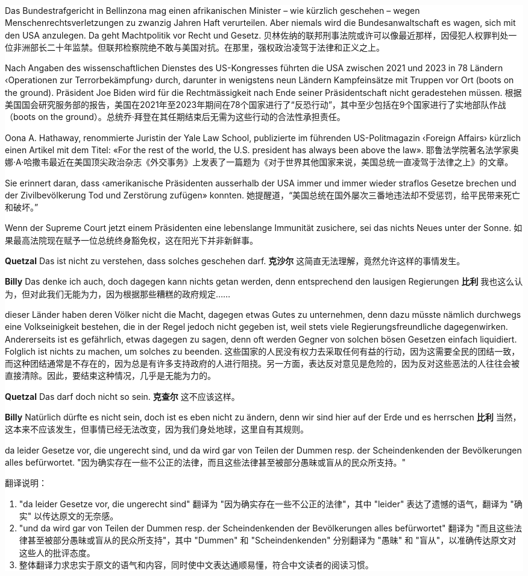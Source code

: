 Das Bundestrafgericht in Bellinzona mag einen afrikanischen Minister – wie kürzlich geschehen – wegen Menschenrechtsverletzungen zu zwanzig Jahren Haft verurteilen. Aber niemals wird die Bundesanwaltschaft es wagen, sich mit den USA anzulegen. Da geht Machtpolitik vor Recht und Gesetz.
贝林佐纳的联邦刑事法院或许可以像最近那样，因侵犯人权罪判处一位非洲部长二十年监禁。但联邦检察院绝不敢与美国对抗。在那里，强权政治凌驾于法律和正义之上。

Nach Angaben des wissenschaftlichen Dienstes des US-Kongresses führten die USA zwischen 2021 und 2023 in 78 Ländern ‹Operationen zur Terrorbekämpfung› durch, darunter in wenigstens neun Ländern Kampfeinsätze mit Truppen vor Ort (boots on the ground). Präsident Joe Biden wird für die Rechtmässigkeit nach Ende seiner Präsidentschaft nicht geradestehen müssen.
根据美国国会研究服务部的报告，美国在2021年至2023年期间在78个国家进行了“反恐行动”，其中至少包括在9个国家进行了实地部队作战（boots on the ground）。总统乔·拜登在其任期结束后无需为这些行动的合法性承担责任。

Oona A. Hathaway, renommierte Juristin der Yale Law School, publizierte im führenden US-Politmagazin ‹Foreign Affairs› kürzlich einen Artikel mit dem Titel: «For the rest of the world, the U.S. president has always been above the law».
耶鲁法学院著名法学家奥娜·A·哈撒韦最近在美国顶尖政治杂志《外交事务》上发表了一篇题为《对于世界其他国家来说，美国总统一直凌驾于法律之上》的文章。

Sie erinnert daran, dass ‹amerikanische Präsidenten ausserhalb der USA immer und immer wieder straflos Gesetze brechen und der Zivilbevölkerung Tod und Zerstörung zufügen» konnten.
她提醒道，“美国总统在国外屡次三番地违法却不受惩罚，给平民带来死亡和破坏。”

Wenn der Supreme Court jetzt einem Präsidenten eine lebenslange Immunität zusichere, sei das nichts Neues unter der Sonne.
如果最高法院现在赋予一位总统终身豁免权，这在阳光下并非新鲜事。

**Quetzal** Das ist nicht zu verstehen, dass solches geschehen darf.
**克沙尔** 这简直无法理解，竟然允许这样的事情发生。

**Billy** Das denke ich auch, doch dagegen kann nichts getan werden, denn entsprechend den lausigen Regierungen
**比利** 我也这么认为，但对此我们无能为力，因为根据那些糟糕的政府规定……

dieser Länder haben deren Völker nicht die Macht, dagegen etwas Gutes zu unternehmen, denn dazu müsste nämlich durchwegs eine Volkseinigkeit bestehen, die in der Regel jedoch nicht gegeben ist, weil stets viele Regierungsfreundliche dagegenwirken. Andererseits ist es gefährlich, etwas dagegen zu sagen, denn oft werden Gegner von solchen bösen Gesetzen einfach liquidiert. Folglich ist nichts zu machen, um solches zu beenden.
这些国家的人民没有权力去采取任何有益的行动，因为这需要全民的团结一致，而这种团结通常是不存在的，因为总是有许多支持政府的人进行阻挠。另一方面，表达反对意见是危险的，因为反对这些恶法的人往往会被直接清除。因此，要结束这种情况，几乎是无能为力的。

**Quetzal** Das darf doch nicht so sein.
**克查尔** 这不应该这样。

**Billy** Natürlich dürfte es nicht sein, doch ist es eben nicht zu ändern, denn wir sind hier auf der Erde und es herrschen
**比利** 当然，这本来不应该发生，但事情已经无法改变，因为我们身处地球，这里自有其规则。

da leider Gesetze vor, die ungerecht sind, und da wird gar von Teilen der Dummen resp. der Scheindenkenden der Bevölkerungen alles befürwortet.
"因为确实存在一些不公正的法律，而且这些法律甚至被部分愚昧或盲从的民众所支持。"

翻译说明：
1. "da leider Gesetze vor, die ungerecht sind" 翻译为 "因为确实存在一些不公正的法律"，其中 "leider" 表达了遗憾的语气，翻译为 "确实" 以传达原文的无奈感。
2. "und da wird gar von Teilen der Dummen resp. der Scheindenkenden der Bevölkerungen alles befürwortet" 翻译为 "而且这些法律甚至被部分愚昧或盲从的民众所支持"，其中 "Dummen" 和 "Scheindenkenden" 分别翻译为 "愚昧" 和 "盲从"，以准确传达原文对这些人的批评态度。
3. 整体翻译力求忠实于原文的语气和内容，同时使中文表达通顺易懂，符合中文读者的阅读习惯。
